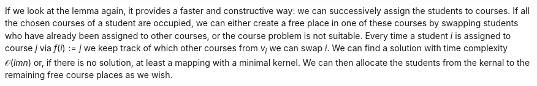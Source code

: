 If we look at the lemma again, it provides a faster and constructive way: we can successively assign the students to courses. If all the chosen courses of a student are occupied, we can either create a free place in one of these courses by swapping students who have already been assigned to other courses, or the course problem is not suitable.
Every time a student $i$ is assigned to course $j$ via $f(i) := j$ we keep track of which other courses from $v_i$ we can swap $i$. We can find a solution with time complexity $\mathcal{O}(lmn)$ or, if there is no solution, at least a mapping with a minimal kernel. We can then allocate the students from the kernal to the remaining free course places as we wish.
